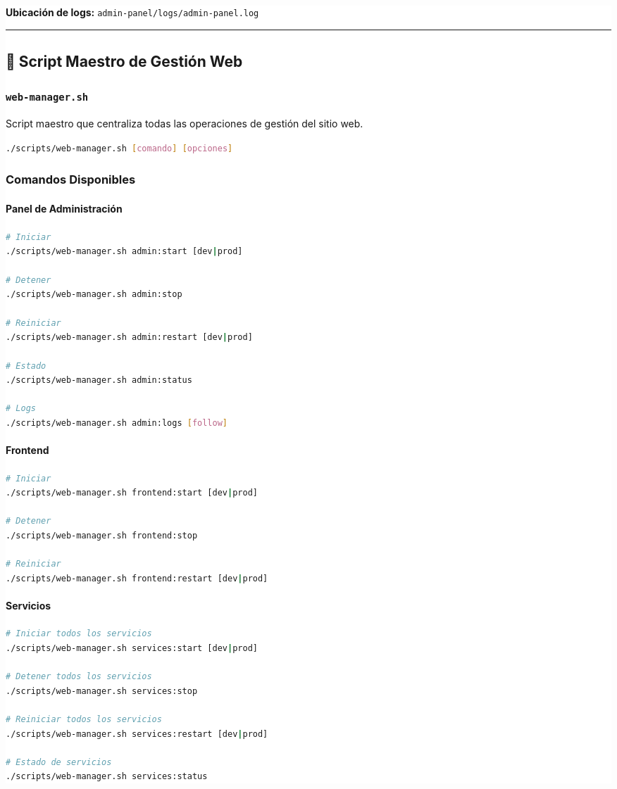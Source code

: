 **Ubicación de logs:** `admin-panel/logs/admin-panel.log`

---

## 🚀 Script Maestro de Gestión Web

### `web-manager.sh`

Script maestro que centraliza todas las operaciones de gestión del sitio web.

```bash
./scripts/web-manager.sh [comando] [opciones]
```

### Comandos Disponibles

#### Panel de Administración

```bash
# Iniciar
./scripts/web-manager.sh admin:start [dev|prod]

# Detener
./scripts/web-manager.sh admin:stop

# Reiniciar
./scripts/web-manager.sh admin:restart [dev|prod]

# Estado
./scripts/web-manager.sh admin:status

# Logs
./scripts/web-manager.sh admin:logs [follow]
```

#### Frontend

```bash
# Iniciar
./scripts/web-manager.sh frontend:start [dev|prod]

# Detener
./scripts/web-manager.sh frontend:stop

# Reiniciar
./scripts/web-manager.sh frontend:restart [dev|prod]
```

#### Servicios

```bash
# Iniciar todos los servicios
./scripts/web-manager.sh services:start [dev|prod]

# Detener todos los servicios
./scripts/web-manager.sh services:stop

# Reiniciar todos los servicios
./scripts/web-manager.sh services:restart [dev|prod]

# Estado de servicios
./scripts/web-manager.sh services:status
```
